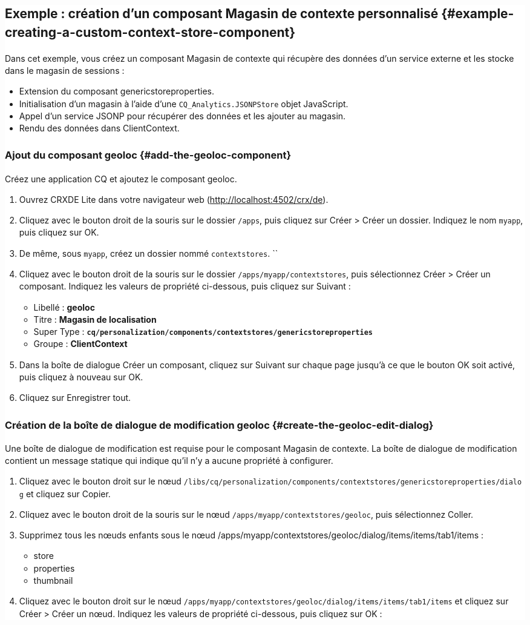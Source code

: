 ## Exemple : création d’un composant Magasin de contexte personnalisé {#example-creating-a-custom-context-store-component}

Dans cet exemple, vous créez un composant Magasin de contexte qui récupère des données d’un service externe et les stocke dans le magasin de sessions :

* Extension du composant genericstoreproperties.
* Initialisation d’un magasin à l’aide d’une `CQ_Analytics.JSONPStore` objet JavaScript.
* Appel d’un service JSONP pour récupérer des données et les ajouter au magasin.
* Rendu des données dans ClientContext.

### Ajout du composant geoloc {#add-the-geoloc-component}

Créez une application CQ et ajoutez le composant geoloc.

1. Ouvrez CRXDE Lite dans votre navigateur web ([http://localhost:4502/crx/de](http://localhost:4502/crx/de)).
1. Cliquez avec le bouton droit de la souris sur le dossier `/apps`, puis cliquez sur Créer > Créer un dossier. Indiquez le nom `myapp`, puis cliquez sur OK.
1. De même, sous `myapp`, créez un dossier nommé `contextstores`. ``
1. Cliquez avec le bouton droit de la souris sur le dossier `/apps/myapp/contextstores`, puis sélectionnez Créer > Créer un composant. Indiquez les valeurs de propriété ci-dessous, puis cliquez sur Suivant :

   * Libellé : **geoloc**
   * Titre : **Magasin de localisation**
   * Super Type : **`cq/personalization/components/contextstores/genericstoreproperties`**
   * Groupe : **ClientContext**

1. Dans la boîte de dialogue Créer un composant, cliquez sur Suivant sur chaque page jusqu’à ce que le bouton OK soit activé, puis cliquez à nouveau sur OK.
1. Cliquez sur Enregistrer tout.

### Création de la boîte de dialogue de modification geoloc {#create-the-geoloc-edit-dialog}

Une boîte de dialogue de modification est requise pour le composant Magasin de contexte. La boîte de dialogue de modification contient un message statique qui indique qu’il n’y a aucune propriété à configurer.

1. Cliquez avec le bouton droit sur le nœud `/libs/cq/personalization/components/contextstores/genericstoreproperties/dialog` et cliquez sur Copier.
1. Cliquez avec le bouton droit de la souris sur le nœud `/apps/myapp/contextstores/geoloc`, puis sélectionnez Coller.
1. Supprimez tous les nœuds enfants sous le nœud /apps/myapp/contextstores/geoloc/dialog/items/items/tab1/items :

   * store
   * properties
   * thumbnail

1. Cliquez avec le bouton droit sur le nœud `/apps/myapp/contextstores/geoloc/dialog/items/items/tab1/items` et cliquez sur Créer > Créer un nœud. Indiquez les valeurs de propriété ci-dessous, puis cliquez sur OK :
